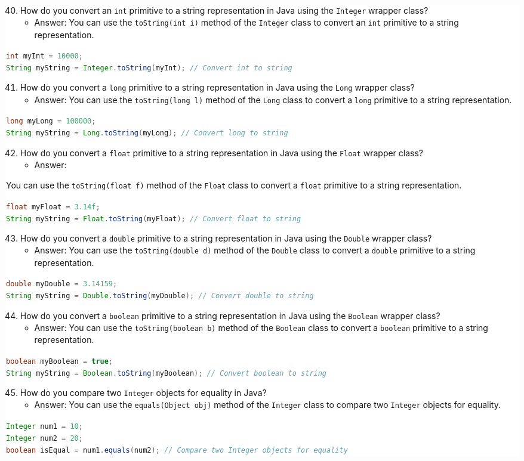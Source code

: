 40. How do you convert an `int` primitive to a string representation in Java using the `Integer` wrapper class?
    - Answer: You can use the `toString(int i)` method of the `Integer` class to convert an `int` primitive to a string representation.

   ```java
   int myInt = 10000;
   String myString = Integer.toString(myInt); // Convert int to string
   ```

41. How do you convert a `long` primitive to a string representation in Java using the `Long` wrapper class?
    - Answer: You can use the `toString(long l)` method of the `Long` class to convert a `long` primitive to a string representation.

   ```java
   long myLong = 100000;
   String myString = Long.toString(myLong); // Convert long to string
   ```

42. How do you convert a `float` primitive to a string representation in Java using the `Float` wrapper class?
    - Answer:

 You can use the `toString(float f)` method of the `Float` class to convert a `float` primitive to a string representation.

   ```java
   float myFloat = 3.14f;
   String myString = Float.toString(myFloat); // Convert float to string
   ```

43. How do you convert a `double` primitive to a string representation in Java using the `Double` wrapper class?
    - Answer: You can use the `toString(double d)` method of the `Double` class to convert a `double` primitive to a string representation.

   ```java
   double myDouble = 3.14159;
   String myString = Double.toString(myDouble); // Convert double to string
   ```

44. How do you convert a `boolean` primitive to a string representation in Java using the `Boolean` wrapper class?
    - Answer: You can use the `toString(boolean b)` method of the `Boolean` class to convert a `boolean` primitive to a string representation.

   ```java
   boolean myBoolean = true;
   String myString = Boolean.toString(myBoolean); // Convert boolean to string
   ```

45. How do you compare two `Integer` objects for equality in Java?
    - Answer: You can use the `equals(Object obj)` method of the `Integer` class to compare two `Integer` objects for equality.

   ```java
   Integer num1 = 10;
   Integer num2 = 20;
   boolean isEqual = num1.equals(num2); // Compare two Integer objects for equality
   ```
